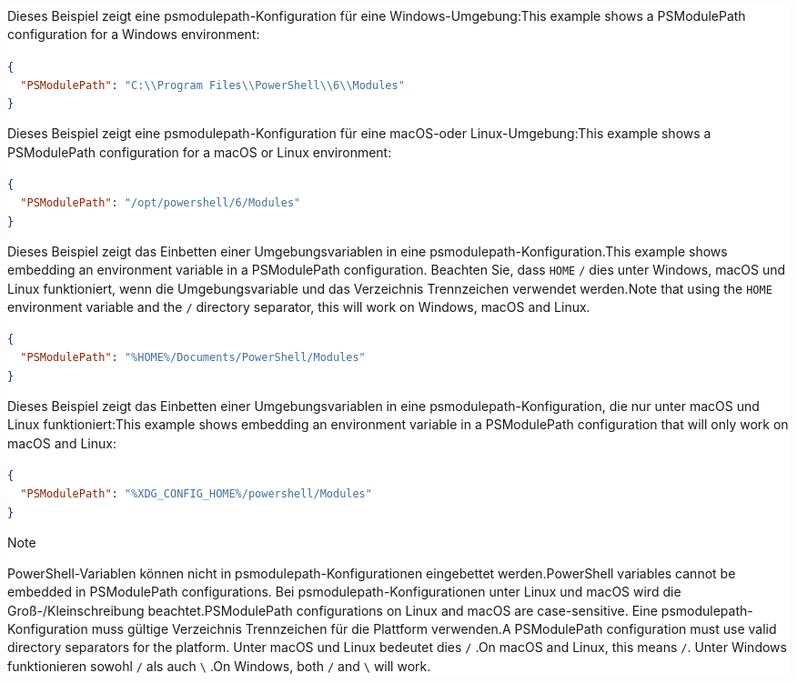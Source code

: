 <span data-ttu-id="f300e-152">Dieses Beispiel zeigt eine psmodulepath-Konfiguration für eine Windows-Umgebung:</span><span class="sxs-lookup"><span data-stu-id="f300e-152">This example shows a PSModulePath configuration for a Windows environment:</span></span>

```json
{
  "PSModulePath": "C:\\Program Files\\PowerShell\\6\\Modules"
}
```

<span data-ttu-id="f300e-153">Dieses Beispiel zeigt eine psmodulepath-Konfiguration für eine macOS-oder Linux-Umgebung:</span><span class="sxs-lookup"><span data-stu-id="f300e-153">This example shows a PSModulePath configuration for a macOS or Linux environment:</span></span>

```json
{
  "PSModulePath": "/opt/powershell/6/Modules"
}
```

<span data-ttu-id="f300e-154">Dieses Beispiel zeigt das Einbetten einer Umgebungsvariablen in eine psmodulepath-Konfiguration.</span><span class="sxs-lookup"><span data-stu-id="f300e-154">This example shows embedding an environment variable in a PSModulePath configuration.</span></span> <span data-ttu-id="f300e-155">Beachten Sie, dass `HOME` `/` dies unter Windows, macOS und Linux funktioniert, wenn die Umgebungsvariable und das Verzeichnis Trennzeichen verwendet werden.</span><span class="sxs-lookup"><span data-stu-id="f300e-155">Note that using the `HOME` environment variable and the `/` directory separator, this will work on Windows, macOS and Linux.</span></span>

```json
{
  "PSModulePath": "%HOME%/Documents/PowerShell/Modules"
}
```

<span data-ttu-id="f300e-156">Dieses Beispiel zeigt das Einbetten einer Umgebungsvariablen in eine psmodulepath-Konfiguration, die nur unter macOS und Linux funktioniert:</span><span class="sxs-lookup"><span data-stu-id="f300e-156">This example shows embedding an environment variable in a PSModulePath configuration that will only work on macOS and Linux:</span></span>

```json
{
  "PSModulePath": "%XDG_CONFIG_HOME%/powershell/Modules"
}
```

> [!NOTE]
> <span data-ttu-id="f300e-157">PowerShell-Variablen können nicht in psmodulepath-Konfigurationen eingebettet werden.</span><span class="sxs-lookup"><span data-stu-id="f300e-157">PowerShell variables cannot be embedded in PSModulePath configurations.</span></span>
> <span data-ttu-id="f300e-158">Bei psmodulepath-Konfigurationen unter Linux und macOS wird die Groß-/Kleinschreibung beachtet.</span><span class="sxs-lookup"><span data-stu-id="f300e-158">PSModulePath configurations on Linux and macOS are case-sensitive.</span></span> <span data-ttu-id="f300e-159">Eine psmodulepath-Konfiguration muss gültige Verzeichnis Trennzeichen für die Plattform verwenden.</span><span class="sxs-lookup"><span data-stu-id="f300e-159">A PSModulePath configuration must use valid directory separators for the platform.</span></span> <span data-ttu-id="f300e-160">Unter macOS und Linux bedeutet dies `/` .</span><span class="sxs-lookup"><span data-stu-id="f300e-160">On macOS and Linux, this means `/`.</span></span> <span data-ttu-id="f300e-161">Unter Windows funktionieren sowohl `/` als auch `\` .</span><span class="sxs-lookup"><span data-stu-id="f300e-161">On Windows, both `/` and `\` will work.</span></span>


[RFC0029]: https://github.com/PowerShell/PowerShell-RFC/blob/master/5-Final/RFC0029-Support-Experimental-Features.md